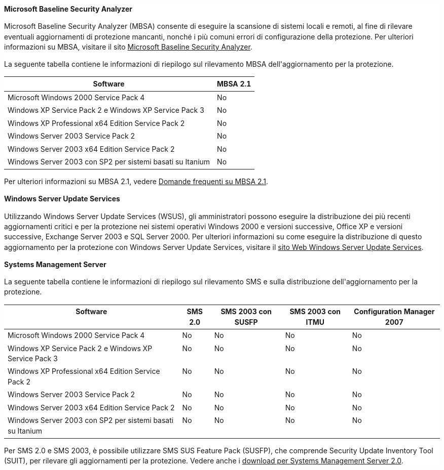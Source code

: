 **Microsoft Baseline Security Analyzer**

Microsoft Baseline Security Analyzer (MBSA) consente di eseguire la scansione di sistemi locali e remoti, al fine di rilevare eventuali aggiornamenti di protezione mancanti, nonché i più comuni errori di configurazione della protezione. Per ulteriori informazioni su MBSA, visitare il sito [Microsoft Baseline Security Analyzer](http://technet.microsoft.com/it-it/security/cc184924.aspx).

La seguente tabella contiene le informazioni di riepilogo sul rilevamento MBSA dell'aggiornamento per la protezione.

| Software                                                  | MBSA 2.1 |
|-----------------------------------------------------------|----------|
| Microsoft Windows 2000 Service Pack 4                     | No       |
| Windows XP Service Pack 2 e Windows XP Service Pack 3     | No       |
| Windows XP Professional x64 Edition Service Pack 2        | No       |
| Windows Server 2003 Service Pack 2                        | No       |
| Windows Server 2003 x64 Edition Service Pack 2            | No       |
| Windows Server 2003 con SP2 per sistemi basati su Itanium | No       |

Per ulteriori informazioni su MBSA 2.1, vedere [Domande frequenti su MBSA 2.1](http://technet.microsoft.com/security/cc184922.aspx).

**Windows Server Update Services**

Utilizzando Windows Server Update Services (WSUS), gli amministratori possono eseguire la distribuzione dei più recenti aggiornamenti critici e per la protezione nei sistemi operativi Windows 2000 e versioni successive, Office XP e versioni successive, Exchange Server 2003 e SQL Server 2000. Per ulteriori informazioni su come eseguire la distribuzione di questo aggiornamento per la protezione con Windows Server Update Services, visitare il [sito Web Windows Server Update Services](http://technet.microsoft.com/wsus/bb466208.aspx).

**Systems Management Server**

La seguente tabella contiene le informazioni di riepilogo sul rilevamento SMS e sulla distribuzione dell'aggiornamento per la protezione.

| Software                                                  | SMS 2.0 | SMS 2003 con SUSFP | SMS 2003 con ITMU | Configuration Manager 2007 |
|-----------------------------------------------------------|---------|--------------------|-------------------|----------------------------|
| Microsoft Windows 2000 Service Pack 4                     | No      | No                 | No                | No                         |
| Windows XP Service Pack 2 e Windows XP Service Pack 3     | No      | No                 | No                | No                         |
| Windows XP Professional x64 Edition Service Pack 2        | No      | No                 | No                | No                         |
| Windows Server 2003 Service Pack 2                        | No      | No                 | No                | No                         |
| Windows Server 2003 x64 Edition Service Pack 2            | No      | No                 | No                | No                         |
| Windows Server 2003 con SP2 per sistemi basati su Itanium | No      | No                 | No                | No                         |

Per SMS 2.0 e SMS 2003, è possibile utilizzare SMS SUS Feature Pack (SUSFP), che comprende Security Update Inventory Tool (SUIT), per rilevare gli aggiornamenti per la protezione. Vedere anche i [download per Systems Management Server 2.0](http://technet.microsoft.com/sms/bb676799.aspx).
